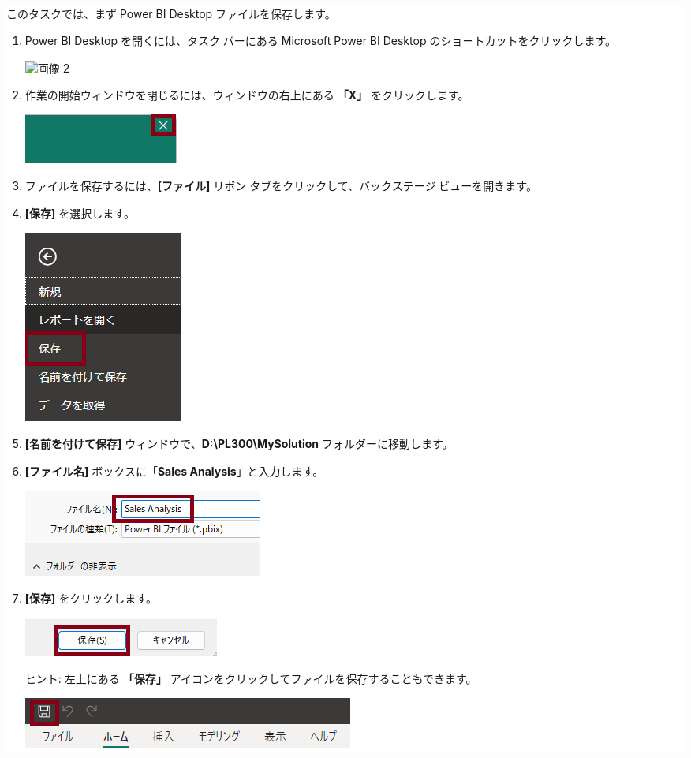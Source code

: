 このタスクでは、まず Power BI Desktop ファイルを保存します。

1. Power BI Desktop を開くには、タスク バーにある Microsoft Power BI Desktop のショートカットをクリックします。

    ![画像 2](Linked_image_Files/01-prepare-data-with-power-query-in-power-bi-desktop_image1.png)

1. 作業の開始ウィンドウを閉じるには、ウィンドウの右上にある **「X」** をクリックします。

    ![図 3](Linked_image_Files/01-prepare-data-with-power-query-in-power-bi-desktop_image2.png)

1. ファイルを保存するには、**[ファイル]** リボン タブをクリックして、バックステージ ビューを開きます。

1. **[保存]** を選択します。

    ![画像 4](Linked_image_Files/01-prepare-data-with-power-query-in-power-bi-desktop_image3.png)

1. **[名前を付けて保存]** ウィンドウで、**D:\PL300\MySolution** フォルダーに移動します。

1. **[ファイル名]** ボックスに「**Sales Analysis**」と入力します。

    ![画像 14](Linked_image_Files/01-prepare-data-with-power-query-in-power-bi-desktop_image4.png)

1. **[保存]** をクリックします。

    ![画像 17](Linked_image_Files/01-prepare-data-with-power-query-in-power-bi-desktop_image5.png)

    ヒント: 左上にある **「保存」** アイコンをクリックしてファイルを保存することもできます。

    ![画像 18](Linked_image_Files/01-prepare-data-with-power-query-in-power-bi-desktop_image6.png)
